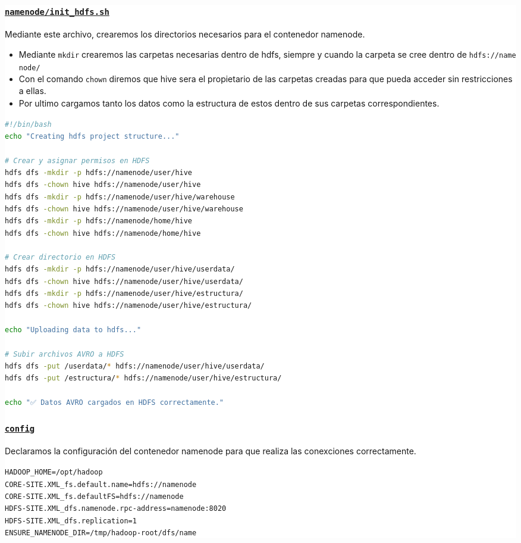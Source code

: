 ### [`namenode/init_hdfs.sh`](https://github.com/Wolfxyz16/ipmd-yeray2/blob/main/trabajo-practico-2/namenode/init_hdfs.sh) 

Mediante este archivo, crearemos los directorios necesarios para el contenedor namenode.

- Mediante `mkdir` crearemos las carpetas necesarias dentro de hdfs, siempre y cuando la carpeta se cree dentro de `hdfs://namenode/`
- Con el comando `chown` diremos que hive sera el propietario de las carpetas creadas para que pueda acceder sin restricciones a ellas.
- Por ultimo cargamos tanto los datos como la estructura de estos dentro de sus carpetas correspondientes.

```sh
#!/bin/bash
echo "Creating hdfs project structure..."

# Crear y asignar permisos en HDFS
hdfs dfs -mkdir -p hdfs://namenode/user/hive
hdfs dfs -chown hive hdfs://namenode/user/hive
hdfs dfs -mkdir -p hdfs://namenode/user/hive/warehouse
hdfs dfs -chown hive hdfs://namenode/user/hive/warehouse
hdfs dfs -mkdir -p hdfs://namenode/home/hive
hdfs dfs -chown hive hdfs://namenode/home/hive

# Crear directorio en HDFS
hdfs dfs -mkdir -p hdfs://namenode/user/hive/userdata/
hdfs dfs -chown hive hdfs://namenode/user/hive/userdata/
hdfs dfs -mkdir -p hdfs://namenode/user/hive/estructura/
hdfs dfs -chown hive hdfs://namenode/user/hive/estructura/

echo "Uploading data to hdfs..."

# Subir archivos AVRO a HDFS
hdfs dfs -put /userdata/* hdfs://namenode/user/hive/userdata/
hdfs dfs -put /estructura/* hdfs://namenode/user/hive/estructura/

echo "✅ Datos AVRO cargados en HDFS correctamente."
```

### [`config`](https://github.com/Wolfxyz16/ipmd-yeray2/blob/main/trabajo-practico-2/config)

Declaramos la configuración del contenedor namenode para que realiza las conexciones correctamente.

```
HADOOP_HOME=/opt/hadoop
CORE-SITE.XML_fs.default.name=hdfs://namenode
CORE-SITE.XML_fs.defaultFS=hdfs://namenode
HDFS-SITE.XML_dfs.namenode.rpc-address=namenode:8020
HDFS-SITE.XML_dfs.replication=1
ENSURE_NAMENODE_DIR=/tmp/hadoop-root/dfs/name
```
